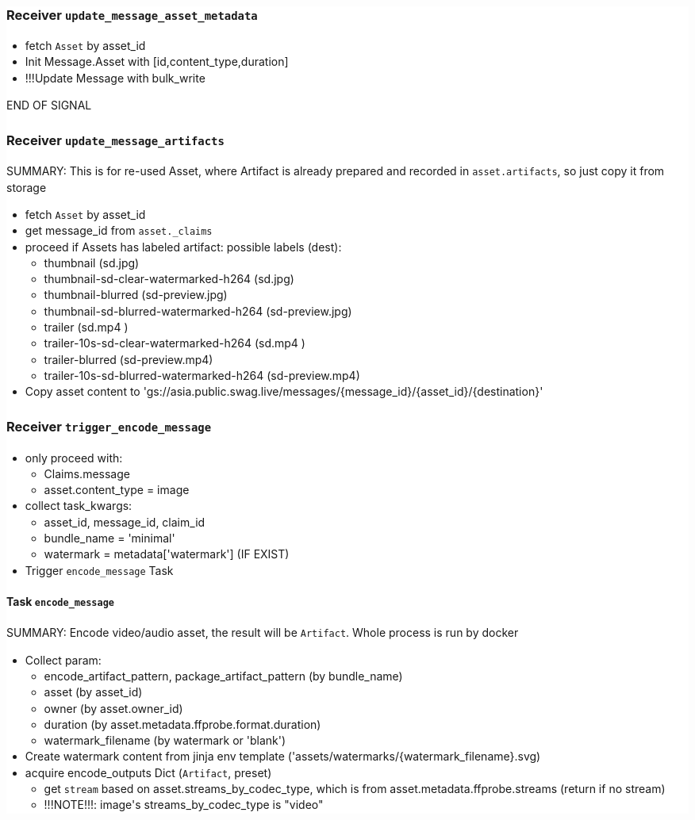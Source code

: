 ### Receiver `update_message_asset_metadata`

- fetch `Asset` by asset_id
- Init Message.Asset with [id,content_type,duration]
- !!!Update Message with bulk_write

END OF SIGNAL

### Receiver `update_message_artifacts`

SUMMARY: This is for re-used Asset, where Artifact is already prepared and recorded in `asset.artifacts`, so just copy it from storage

- fetch `Asset` by asset_id
- get message_id from `asset._claims`
- proceed if Assets has labeled artifact:
  possible labels (dest):
    - thumbnail (sd.jpg)
    - thumbnail-sd-clear-watermarked-h264 (sd.jpg)
    - thumbnail-blurred (sd-preview.jpg)
    - thumbnail-sd-blurred-watermarked-h264 (sd-preview.jpg)
    - trailer (sd.mp4 )
    - trailer-10s-sd-clear-watermarked-h264 (sd.mp4 )
    - trailer-blurred (sd-preview.mp4)
    - trailer-10s-sd-blurred-watermarked-h264 (sd-preview.mp4)
- Copy asset content to 'gs://asia.public.swag.live/messages/{message_id}/{asset_id}/{destination}'

### Receiver `trigger_encode_message`

- only proceed with:
  - Claims.message
  - asset.content_type = image
- collect task_kwargs:
  - asset_id, message_id, claim_id
  - bundle_name = 'minimal'
  - watermark = metadata['watermark'] (IF EXIST)
- Trigger `encode_message` Task

#### Task `encode_message`

SUMMARY: Encode video/audio asset, the result will be `Artifact`. Whole process is run by docker

- Collect param:
  - encode_artifact_pattern, package_artifact_pattern (by bundle_name)
  - asset (by asset_id)
  - owner (by asset.owner_id)
  - duration (by asset.metadata.ffprobe.format.duration)
  - watermark_filename (by watermark or 'blank')
- Create watermark content from jinja env template ('assets/watermarks/{watermark_filename}.svg)
- acquire encode_outputs Dict (`Artifact`, preset)
  - get `stream` based on asset.streams_by_codec_type, which is from asset.metadata.ffprobe.streams
    (return if no stream)
  - !!!NOTE!!!: image's streams_by_codec_type is "video"
